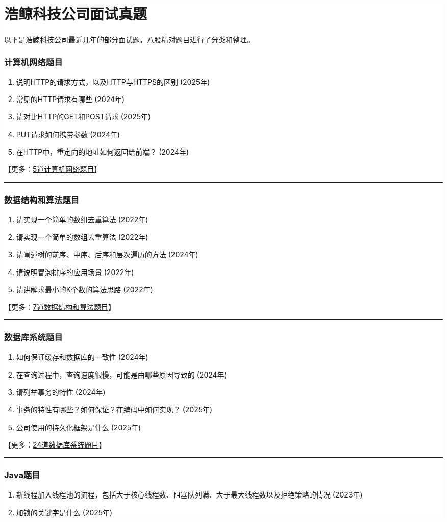 # 浩鲸科技公司面试真题

以下是浩鲸科技公司最近几年的部分面试题，[八股精](https://www.bagujing.com)对题目进行了分类和整理。

### 计算机网络题目

1. 说明HTTP的请求方式，以及HTTP与HTTPS的区别 (2025年) 

2. 常见的HTTP请求有哪些 (2024年) 

3. 请对比HTTP的GET和POST请求 (2025年) 

4. PUT请求如何携带参数 (2024年) 

5. 在HTTP中，重定向的地址如何返回给前端？ (2024年) 

【更多：[5道计算机网络题目](https://www.bagujing.com/companies)】


---

### 数据结构和算法题目

1. 请实现一个简单的数组去重算法 (2022年) 

2. 请实现一个简单的数组去重算法 (2022年) 

3. 请阐述树的前序、中序、后序和层次遍历的方法 (2024年) 

4. 请说明冒泡排序的应用场景 (2022年) 

5. 请讲解求最小的K个数的算法思路 (2022年) 

【更多：[7道数据结构和算法题目](https://www.bagujing.com/companies)】


---

### 数据库系统题目

1. 如何保证缓存和数据库的一致性 (2024年) 

2. 在查询过程中，查询速度很慢，可能是由哪些原因导致的 (2024年) 

3. 请列举事务的特性 (2024年) 

4. 事务的特性有哪些？如何保证？在编码中如何实现？ (2025年) 

5. 公司使用的持久化框架是什么 (2025年) 

【更多：[24道数据库系统题目](https://www.bagujing.com/companies)】


---

### Java题目

1. 新线程加入线程池的流程，包括大于核心线程数、阻塞队列满、大于最大线程数以及拒绝策略的情况 (2023年) 

2. 加锁的关键字是什么 (2025年) 
